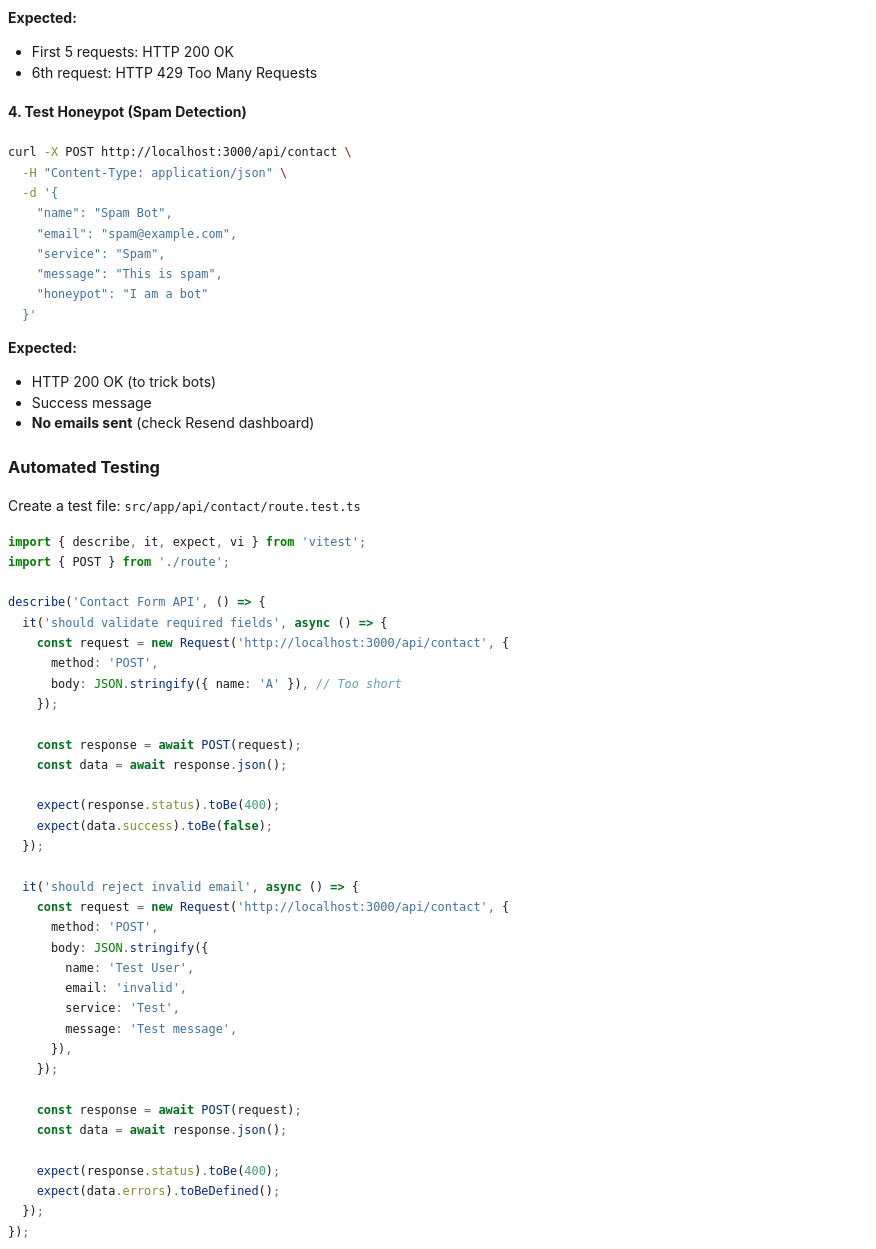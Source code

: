 **Expected:**
- First 5 requests: HTTP 200 OK
- 6th request: HTTP 429 Too Many Requests

#### 4. Test Honeypot (Spam Detection)

```bash
curl -X POST http://localhost:3000/api/contact \
  -H "Content-Type: application/json" \
  -d '{
    "name": "Spam Bot",
    "email": "spam@example.com",
    "service": "Spam",
    "message": "This is spam",
    "honeypot": "I am a bot"
  }'
```

**Expected:**
- HTTP 200 OK (to trick bots)
- Success message
- **No emails sent** (check Resend dashboard)

### Automated Testing

Create a test file: `src/app/api/contact/route.test.ts`

```typescript
import { describe, it, expect, vi } from 'vitest';
import { POST } from './route';

describe('Contact Form API', () => {
  it('should validate required fields', async () => {
    const request = new Request('http://localhost:3000/api/contact', {
      method: 'POST',
      body: JSON.stringify({ name: 'A' }), // Too short
    });

    const response = await POST(request);
    const data = await response.json();

    expect(response.status).toBe(400);
    expect(data.success).toBe(false);
  });

  it('should reject invalid email', async () => {
    const request = new Request('http://localhost:3000/api/contact', {
      method: 'POST',
      body: JSON.stringify({
        name: 'Test User',
        email: 'invalid',
        service: 'Test',
        message: 'Test message',
      }),
    });

    const response = await POST(request);
    const data = await response.json();

    expect(response.status).toBe(400);
    expect(data.errors).toBeDefined();
  });
});
```
